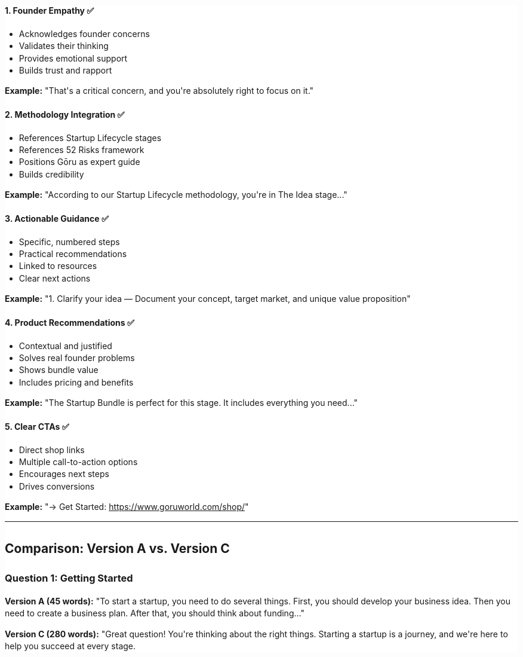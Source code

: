 #### 1. Founder Empathy ✅
- Acknowledges founder concerns
- Validates their thinking
- Provides emotional support
- Builds trust and rapport

**Example:** "That's a critical concern, and you're absolutely right to focus on it."

#### 2. Methodology Integration ✅
- References Startup Lifecycle stages
- References 52 Risks framework
- Positions Gōru as expert guide
- Builds credibility

**Example:** "According to our Startup Lifecycle methodology, you're in The Idea stage..."

#### 3. Actionable Guidance ✅
- Specific, numbered steps
- Practical recommendations
- Linked to resources
- Clear next actions

**Example:** "1. Clarify your idea — Document your concept, target market, and unique value proposition"

#### 4. Product Recommendations ✅
- Contextual and justified
- Solves real founder problems
- Shows bundle value
- Includes pricing and benefits

**Example:** "The Startup Bundle is perfect for this stage. It includes everything you need..."

#### 5. Clear CTAs ✅
- Direct shop links
- Multiple call-to-action options
- Encourages next steps
- Drives conversions

**Example:** "→ Get Started: https://www.goruworld.com/shop/"

---

## Comparison: Version A vs. Version C

### Question 1: Getting Started

**Version A (45 words):**
"To start a startup, you need to do several things. First, you should develop your business idea. Then you need to create a business plan. After that, you should think about funding..."

**Version C (280 words):**
"Great question! You're thinking about the right things. Starting a startup is a journey, and we're here to help you succeed at every stage.
